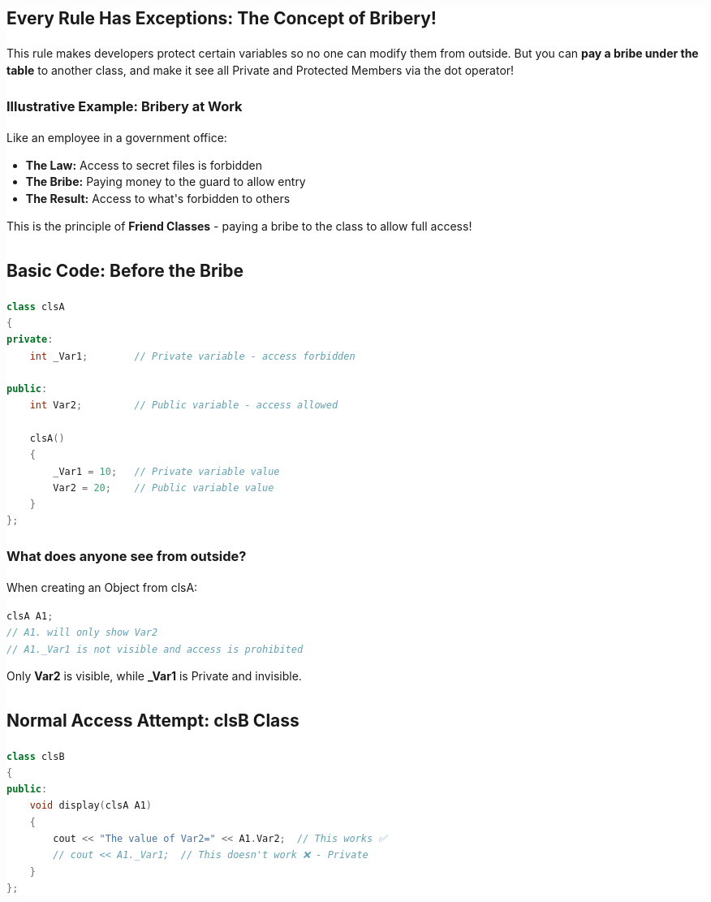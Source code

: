 ## Every Rule Has Exceptions: The Concept of Bribery!

This rule makes developers protect certain variables so no one can modify them from outside. But you can **pay a bribe under the table** to another class, and make it see all Private and Protected Members via the dot operator!

### Illustrative Example: Bribery at Work

Like an employee in a government office:
- **The Law:** Access to secret files is forbidden
- **The Bribe:** Paying money to the guard to allow entry
- **The Result:** Access to what's forbidden to others

This is the principle of **Friend Classes** - paying a bribe to the class to allow full access!

## Basic Code: Before the Bribe

```cpp
class clsA
{
private:
    int _Var1;        // Private variable - access forbidden

public:
    int Var2;         // Public variable - access allowed
    
    clsA()
    {
        _Var1 = 10;   // Private variable value
        Var2 = 20;    // Public variable value
    }
};
```

### What does anyone see from outside?

When creating an Object from clsA:

```cpp
clsA A1;
// A1. will only show Var2
// A1._Var1 is not visible and access is prohibited
```

Only **Var2** is visible, while **_Var1** is Private and invisible.

## Normal Access Attempt: clsB Class

```cpp
class clsB
{
public:
    void display(clsA A1)
    {
        cout << "The value of Var2=" << A1.Var2;  // This works ✅
        // cout << A1._Var1;  // This doesn't work ❌ - Private
    }
};
```
